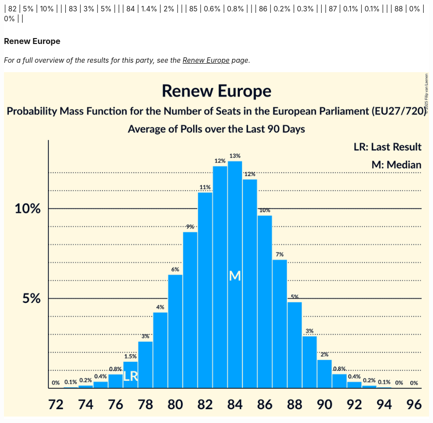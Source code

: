 | 82 | 5% | 10% |  |
| 83 | 3% | 5% |  |
| 84 | 1.4% | 2% |  |
| 85 | 0.6% | 0.8% |  |
| 86 | 0.2% | 0.3% |  |
| 87 | 0.1% | 0.1% |  |
| 88 | 0% | 0% |  |

### Renew Europe

*For a full overview of the results for this party, see the [Renew Europe](party-2025-02-28-reneweurope.html) page.*

![Graph with seats probability mass function not yet produced](average-2025-02-28-seats-pmf-reneweurope.png "Seats Probability Mass Function")
